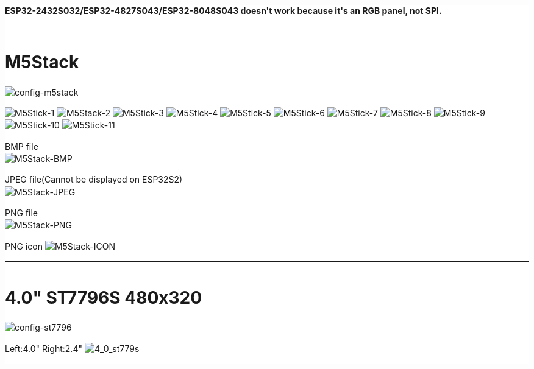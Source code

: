 __ESP32-2432S032/ESP32-4827S043/ESP32-8048S043 doesn't work because it's an RGB panel, not SPI.__   

---

# M5Stack

![config-m5stack](https://user-images.githubusercontent.com/6020549/101022626-f96d3000-35b4-11eb-8c60-a8a4896306d9.jpg)

![M5Stick-1](https://user-images.githubusercontent.com/6020549/57977479-7d43e380-7a34-11e9-99b6-6028500436e8.JPG)
![M5Stack-2](https://user-images.githubusercontent.com/6020549/59008264-f7fa6480-8864-11e9-92f6-ffbd979fa75e.JPG)
![M5Stick-3](https://user-images.githubusercontent.com/6020549/57977481-7d43e380-7a34-11e9-9bc6-8e415aa52c52.JPG)
![M5Stick-4](https://user-images.githubusercontent.com/6020549/57977482-7d43e380-7a34-11e9-8188-653cb02f3ba0.JPG)
![M5Stick-5](https://user-images.githubusercontent.com/6020549/57977483-7ddc7a00-7a34-11e9-936e-4d97b1411610.JPG)
![M5Stick-6](https://user-images.githubusercontent.com/6020549/57977484-7ddc7a00-7a34-11e9-8750-52db073c96c2.JPG)
![M5Stick-7](https://user-images.githubusercontent.com/6020549/57977485-7e751080-7a34-11e9-95f9-ffb12879d1b0.JPG)
![M5Stick-8](https://user-images.githubusercontent.com/6020549/57977486-7e751080-7a34-11e9-9ac8-c546f248fdec.JPG)
![M5Stick-9](https://user-images.githubusercontent.com/6020549/57977487-7e751080-7a34-11e9-9a3e-6a0bd7359efb.JPG)
![M5Stick-10](https://user-images.githubusercontent.com/6020549/57977488-7e751080-7a34-11e9-9a12-e2b70334604d.JPG)
![M5Stick-11](https://user-images.githubusercontent.com/6020549/57977489-7f0da700-7a34-11e9-9ea3-c0420a785a3e.JPG)

BMP file   
![M5Stack-BMP](https://user-images.githubusercontent.com/6020549/78413964-dcaee000-7654-11ea-88f2-e70662d761e1.JPG)

JPEG file(Cannot be displayed on ESP32S2)   
![M5Stack-JPEG](https://user-images.githubusercontent.com/6020549/78413968-e0426700-7654-11ea-9040-0fdfd0f2de2e.JPG)

PNG file   
![M5Stack-PNG](https://user-images.githubusercontent.com/6020549/78613610-40c8e280-78a7-11ea-95b0-a89ce14dc196.JPG)

PNG icon
![M5Stack-ICON](https://github.com/nopnop2002/esp-idf-ili9340/assets/6020549/120af5a4-9b31-476a-a9db-258c2d0072e7)

---

# 4.0" ST7796S 480x320

![config-st7796](https://user-images.githubusercontent.com/6020549/101022680-0e49c380-35b5-11eb-914f-f522b33bb49a.jpg)

Left:4.0" Right:2.4"
![4_0_st779s](https://user-images.githubusercontent.com/6020549/85913118-e7040300-b86c-11ea-87fd-fdcd97c5bf26.JPG)

---
